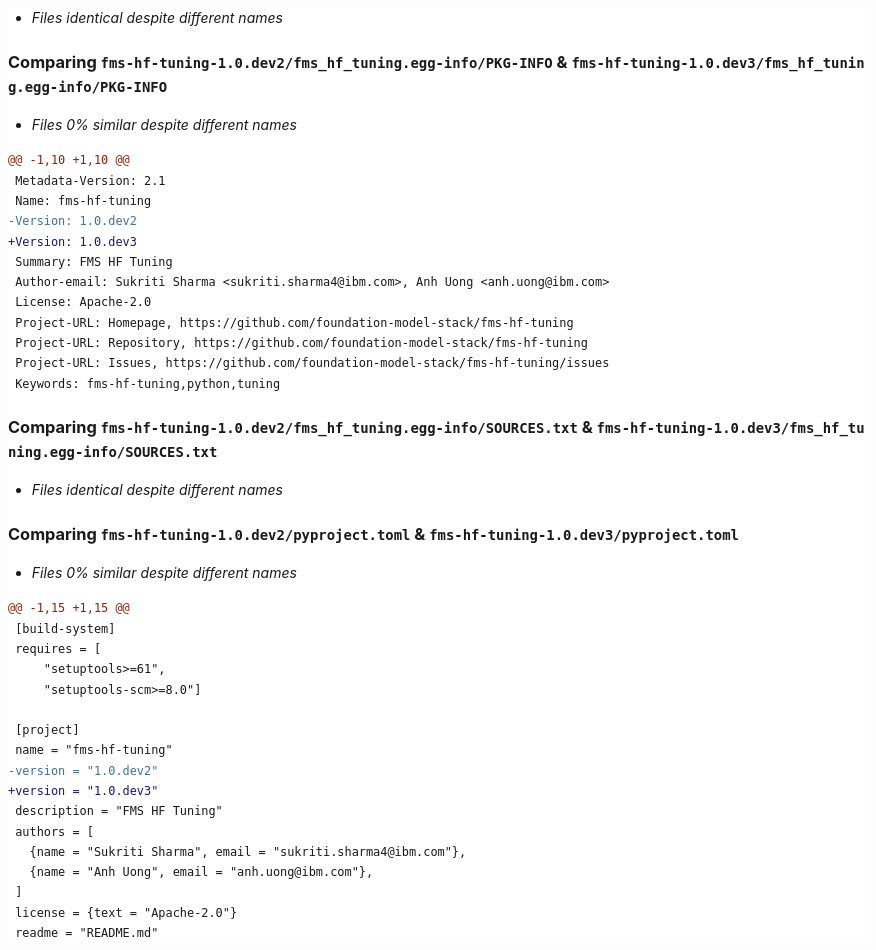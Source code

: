  * *Files identical despite different names*

### Comparing `fms-hf-tuning-1.0.dev2/fms_hf_tuning.egg-info/PKG-INFO` & `fms-hf-tuning-1.0.dev3/fms_hf_tuning.egg-info/PKG-INFO`

 * *Files 0% similar despite different names*

```diff
@@ -1,10 +1,10 @@
 Metadata-Version: 2.1
 Name: fms-hf-tuning
-Version: 1.0.dev2
+Version: 1.0.dev3
 Summary: FMS HF Tuning
 Author-email: Sukriti Sharma <sukriti.sharma4@ibm.com>, Anh Uong <anh.uong@ibm.com>
 License: Apache-2.0
 Project-URL: Homepage, https://github.com/foundation-model-stack/fms-hf-tuning
 Project-URL: Repository, https://github.com/foundation-model-stack/fms-hf-tuning
 Project-URL: Issues, https://github.com/foundation-model-stack/fms-hf-tuning/issues
 Keywords: fms-hf-tuning,python,tuning
```

### Comparing `fms-hf-tuning-1.0.dev2/fms_hf_tuning.egg-info/SOURCES.txt` & `fms-hf-tuning-1.0.dev3/fms_hf_tuning.egg-info/SOURCES.txt`

 * *Files identical despite different names*

### Comparing `fms-hf-tuning-1.0.dev2/pyproject.toml` & `fms-hf-tuning-1.0.dev3/pyproject.toml`

 * *Files 0% similar despite different names*

```diff
@@ -1,15 +1,15 @@
 [build-system]
 requires = [
     "setuptools>=61",
     "setuptools-scm>=8.0"]
 
 [project]
 name = "fms-hf-tuning"
-version = "1.0.dev2"
+version = "1.0.dev3"
 description = "FMS HF Tuning"
 authors = [
   {name = "Sukriti Sharma", email = "sukriti.sharma4@ibm.com"},
   {name = "Anh Uong", email = "anh.uong@ibm.com"},
 ]
 license = {text = "Apache-2.0"}
 readme = "README.md"
```
